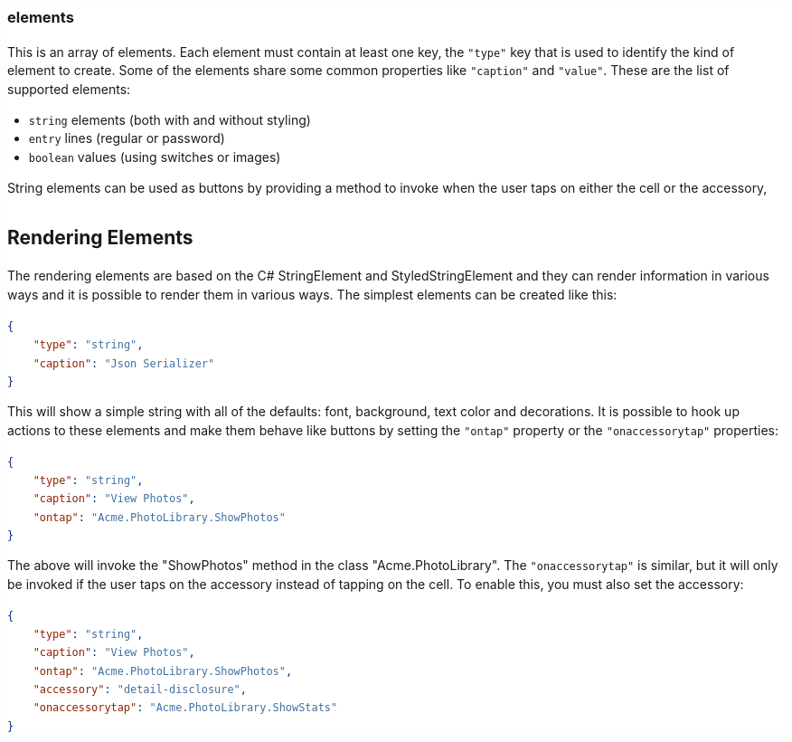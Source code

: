 ### elements

This is an array of elements. Each element must contain at least one key, the `"type"` key that is used to identify the kind of element to create.
Some of the elements share some common properties like `"caption"`
and `"value"`. These are the list of supported elements:

- `string` elements (both with and without styling)
- `entry` lines (regular or password)
- `boolean` values (using switches or images)

String elements can be used as buttons by providing a method to invoke when
the user taps on either the cell or the accessory,

 <a name="Rendering_Elements"></a>

## Rendering Elements

The rendering elements are based on the C# StringElement and
StyledStringElement and they can render information in various ways and it is
possible to render them in various ways. The simplest elements can be created
like this:

```json
{
    "type": "string",
    "caption": "Json Serializer"
}
```

This will show a simple string with all of the defaults: font, background,
text color and decorations. It is possible to hook up actions to these elements
and make them behave like buttons by setting the `"ontap"` property
or the `"onaccessorytap"` properties:

```json
{
    "type": "string",
    "caption": "View Photos",
    "ontap": "Acme.PhotoLibrary.ShowPhotos"
}
```

The above will invoke the "ShowPhotos" method in the class
"Acme.PhotoLibrary". The `"onaccessorytap"` is similar, but it will
only be invoked if the user taps on the accessory instead of tapping on the
cell. To enable this, you must also set the accessory:

```json
{
    "type": "string",
    "caption": "View Photos",
    "ontap": "Acme.PhotoLibrary.ShowPhotos",
    "accessory": "detail-disclosure",
    "onaccessorytap": "Acme.PhotoLibrary.ShowStats"
}
```
